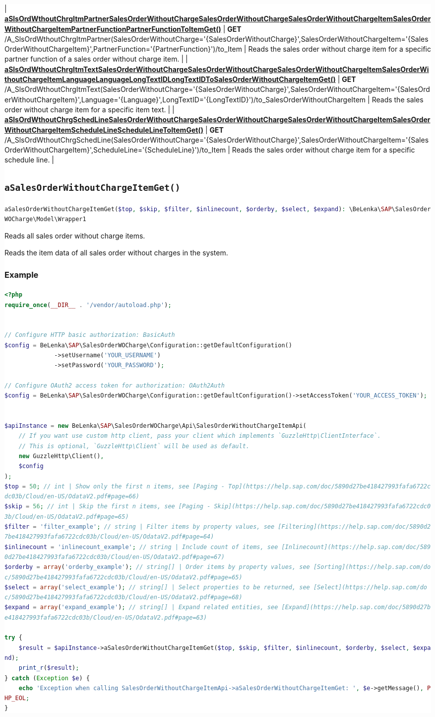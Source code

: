 | [**aSlsOrdWthoutChrgItmPartnerSalesOrderWithoutChargeSalesOrderWithoutChargeSalesOrderWithoutChargeItemSalesOrderWithoutChargeItemPartnerFunctionPartnerFunctionToItemGet()**](SalesOrderWithoutChargeItemApi.md#aSlsOrdWthoutChrgItmPartnerSalesOrderWithoutChargeSalesOrderWithoutChargeSalesOrderWithoutChargeItemSalesOrderWithoutChargeItemPartnerFunctionPartnerFunctionToItemGet) | **GET** /A_SlsOrdWthoutChrgItmPartner(SalesOrderWithoutCharge&#x3D;&#39;{SalesOrderWithoutCharge}&#39;,SalesOrderWithoutChargeItem&#x3D;&#39;{SalesOrderWithoutChargeItem}&#39;,PartnerFunction&#x3D;&#39;{PartnerFunction}&#39;)/to_Item | Reads the sales order without charge item for a specific partner function of a sales order without charge item. |
| [**aSlsOrdWthoutChrgItmTextSalesOrderWithoutChargeSalesOrderWithoutChargeSalesOrderWithoutChargeItemSalesOrderWithoutChargeItemLanguageLanguageLongTextIDLongTextIDToSalesOrderWithoutChargeItemGet()**](SalesOrderWithoutChargeItemApi.md#aSlsOrdWthoutChrgItmTextSalesOrderWithoutChargeSalesOrderWithoutChargeSalesOrderWithoutChargeItemSalesOrderWithoutChargeItemLanguageLanguageLongTextIDLongTextIDToSalesOrderWithoutChargeItemGet) | **GET** /A_SlsOrdWthoutChrgItmText(SalesOrderWithoutCharge&#x3D;&#39;{SalesOrderWithoutCharge}&#39;,SalesOrderWithoutChargeItem&#x3D;&#39;{SalesOrderWithoutChargeItem}&#39;,Language&#x3D;&#39;{Language}&#39;,LongTextID&#x3D;&#39;{LongTextID}&#39;)/to_SalesOrderWithoutChargeItem | Reads the sales order without charge item for a specific item text. |
| [**aSlsOrdWthoutChrgSchedLineSalesOrderWithoutChargeSalesOrderWithoutChargeSalesOrderWithoutChargeItemSalesOrderWithoutChargeItemScheduleLineScheduleLineToItemGet()**](SalesOrderWithoutChargeItemApi.md#aSlsOrdWthoutChrgSchedLineSalesOrderWithoutChargeSalesOrderWithoutChargeSalesOrderWithoutChargeItemSalesOrderWithoutChargeItemScheduleLineScheduleLineToItemGet) | **GET** /A_SlsOrdWthoutChrgSchedLine(SalesOrderWithoutCharge&#x3D;&#39;{SalesOrderWithoutCharge}&#39;,SalesOrderWithoutChargeItem&#x3D;&#39;{SalesOrderWithoutChargeItem}&#39;,ScheduleLine&#x3D;&#39;{ScheduleLine}&#39;)/to_Item | Reads the sales order without charge item for a specific schedule line. |


## `aSalesOrderWithoutChargeItemGet()`

```php
aSalesOrderWithoutChargeItemGet($top, $skip, $filter, $inlinecount, $orderby, $select, $expand): \BeLenka\SAP\SalesOrderWOCharge\Model\Wrapper1
```

Reads all sales order without charge items.

Reads the item data of all sales order without charges in the system.

### Example

```php
<?php
require_once(__DIR__ . '/vendor/autoload.php');


// Configure HTTP basic authorization: BasicAuth
$config = BeLenka\SAP\SalesOrderWOCharge\Configuration::getDefaultConfiguration()
              ->setUsername('YOUR_USERNAME')
              ->setPassword('YOUR_PASSWORD');

// Configure OAuth2 access token for authorization: OAuth2Auth
$config = BeLenka\SAP\SalesOrderWOCharge\Configuration::getDefaultConfiguration()->setAccessToken('YOUR_ACCESS_TOKEN');


$apiInstance = new BeLenka\SAP\SalesOrderWOCharge\Api\SalesOrderWithoutChargeItemApi(
    // If you want use custom http client, pass your client which implements `GuzzleHttp\ClientInterface`.
    // This is optional, `GuzzleHttp\Client` will be used as default.
    new GuzzleHttp\Client(),
    $config
);
$top = 50; // int | Show only the first n items, see [Paging - Top](https://help.sap.com/doc/5890d27be418427993fafa6722cdc03b/Cloud/en-US/OdataV2.pdf#page=66)
$skip = 56; // int | Skip the first n items, see [Paging - Skip](https://help.sap.com/doc/5890d27be418427993fafa6722cdc03b/Cloud/en-US/OdataV2.pdf#page=65)
$filter = 'filter_example'; // string | Filter items by property values, see [Filtering](https://help.sap.com/doc/5890d27be418427993fafa6722cdc03b/Cloud/en-US/OdataV2.pdf#page=64)
$inlinecount = 'inlinecount_example'; // string | Include count of items, see [Inlinecount](https://help.sap.com/doc/5890d27be418427993fafa6722cdc03b/Cloud/en-US/OdataV2.pdf#page=67)
$orderby = array('orderby_example'); // string[] | Order items by property values, see [Sorting](https://help.sap.com/doc/5890d27be418427993fafa6722cdc03b/Cloud/en-US/OdataV2.pdf#page=65)
$select = array('select_example'); // string[] | Select properties to be returned, see [Select](https://help.sap.com/doc/5890d27be418427993fafa6722cdc03b/Cloud/en-US/OdataV2.pdf#page=68)
$expand = array('expand_example'); // string[] | Expand related entities, see [Expand](https://help.sap.com/doc/5890d27be418427993fafa6722cdc03b/Cloud/en-US/OdataV2.pdf#page=63)

try {
    $result = $apiInstance->aSalesOrderWithoutChargeItemGet($top, $skip, $filter, $inlinecount, $orderby, $select, $expand);
    print_r($result);
} catch (Exception $e) {
    echo 'Exception when calling SalesOrderWithoutChargeItemApi->aSalesOrderWithoutChargeItemGet: ', $e->getMessage(), PHP_EOL;
}
```